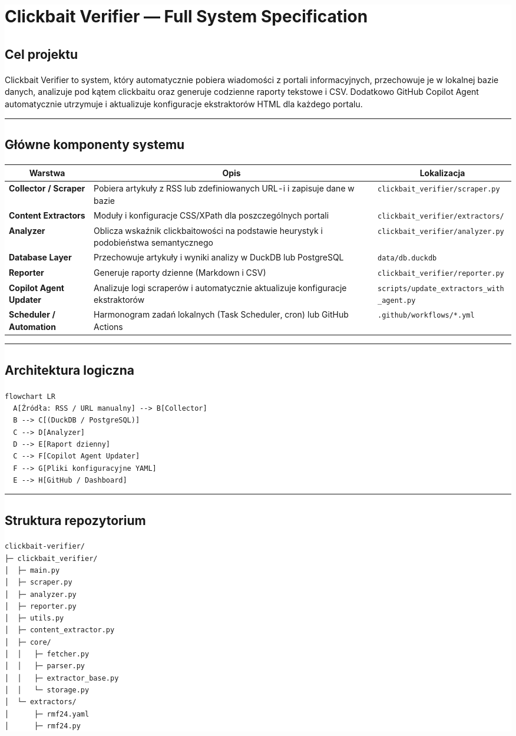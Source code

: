 # Clickbait Verifier — Full System Specification

## Cel projektu
Clickbait Verifier to system, który automatycznie pobiera wiadomości z portali informacyjnych, przechowuje je w lokalnej bazie danych, analizuje pod kątem clickbaitu oraz generuje codzienne raporty tekstowe i CSV. Dodatkowo GitHub Copilot Agent automatycznie utrzymuje i aktualizuje konfiguracje ekstraktorów HTML dla każdego portalu.

---

## Główne komponenty systemu

| Warstwa | Opis | Lokalizacja |
|----------|------|--------------|
| **Collector / Scraper** | Pobiera artykuły z RSS lub zdefiniowanych URL-i i zapisuje dane w bazie | `clickbait_verifier/scraper.py` |
| **Content Extractors** | Moduły i konfiguracje CSS/XPath dla poszczególnych portali | `clickbait_verifier/extractors/` |
| **Analyzer** | Oblicza wskaźnik clickbaitowości na podstawie heurystyk i podobieństwa semantycznego | `clickbait_verifier/analyzer.py` |
| **Database Layer** | Przechowuje artykuły i wyniki analizy w DuckDB lub PostgreSQL | `data/db.duckdb` |
| **Reporter** | Generuje raporty dzienne (Markdown i CSV) | `clickbait_verifier/reporter.py` |
| **Copilot Agent Updater** | Analizuje logi scraperów i automatycznie aktualizuje konfiguracje ekstraktorów | `scripts/update_extractors_with_agent.py` |
| **Scheduler / Automation** | Harmonogram zadań lokalnych (Task Scheduler, cron) lub GitHub Actions | `.github/workflows/*.yml` |

---

## Architektura logiczna

```mermaid
flowchart LR
  A[Źródła: RSS / URL manualny] --> B[Collector]
  B --> C[(DuckDB / PostgreSQL)]
  C --> D[Analyzer]
  D --> E[Raport dzienny]
  C --> F[Copilot Agent Updater]
  F --> G[Pliki konfiguracyjne YAML]
  E --> H[GitHub / Dashboard]
```

---

## Struktura repozytorium
```
clickbait-verifier/
├─ clickbait_verifier/
│  ├─ main.py
│  ├─ scraper.py
│  ├─ analyzer.py
│  ├─ reporter.py
│  ├─ utils.py
│  ├─ content_extractor.py
│  ├─ core/
│  │   ├─ fetcher.py
│  │   ├─ parser.py
│  │   ├─ extractor_base.py
│  │   └─ storage.py
│  └─ extractors/
│      ├─ rmf24.yaml
│      ├─ rmf24.py
```